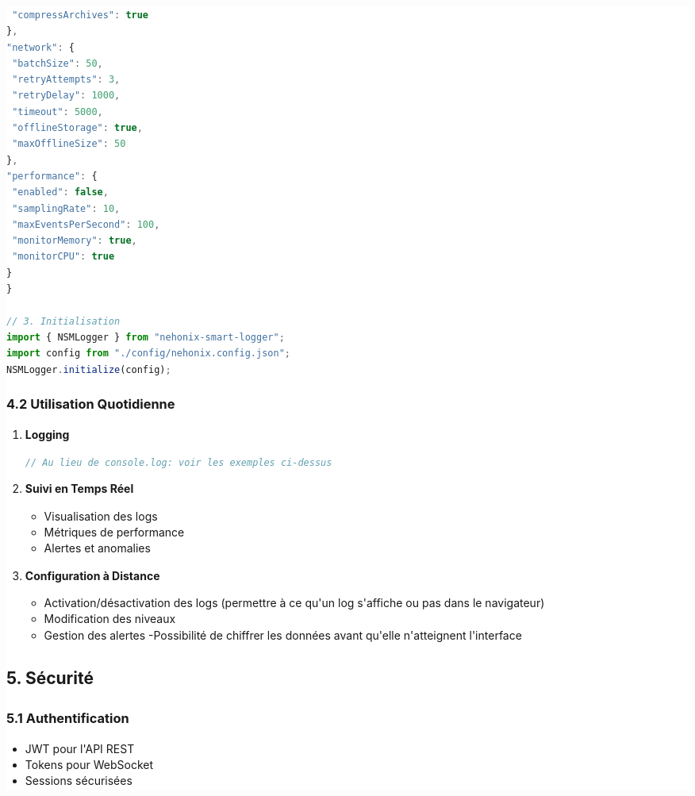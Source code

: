    ```typescript
    "compressArchives": true
   },
   "network": {
    "batchSize": 50,
    "retryAttempts": 3,
    "retryDelay": 1000,
    "timeout": 5000,
    "offlineStorage": true,
    "maxOfflineSize": 50
   },
   "performance": {
    "enabled": false,
    "samplingRate": 10,
    "maxEventsPerSecond": 100,
    "monitorMemory": true,
    "monitorCPU": true
   }
   }

   // 3. Initialisation
   import { NSMLogger } from "nehonix-smart-logger";
   import config from "./config/nehonix.config.json";
   NSMLogger.initialize(config);
   ```

### 4.2 Utilisation Quotidienne

1. **Logging**

   ```typescript
   // Au lieu de console.log: voir les exemples ci-dessus
   ```

2. **Suivi en Temps Réel**

   - Visualisation des logs
   - Métriques de performance
   - Alertes et anomalies

3. **Configuration à Distance**
   - Activation/désactivation des logs (permettre à ce qu'un log s'affiche ou pas dans le navigateur)
   - Modification des niveaux
   - Gestion des alertes
     -Possibilité de chiffrer les données avant qu'elle n'atteignent l'interface

## 5. Sécurité

### 5.1 Authentification

- JWT pour l'API REST
- Tokens pour WebSocket
- Sessions sécurisées
